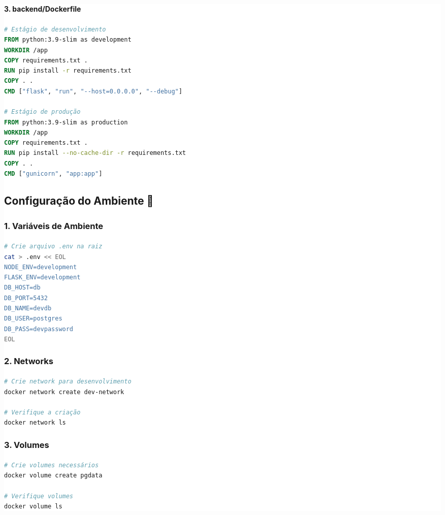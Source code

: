 #### 3. backend/Dockerfile
```dockerfile
# Estágio de desenvolvimento
FROM python:3.9-slim as development
WORKDIR /app
COPY requirements.txt .
RUN pip install -r requirements.txt
COPY . .
CMD ["flask", "run", "--host=0.0.0.0", "--debug"]

# Estágio de produção
FROM python:3.9-slim as production
WORKDIR /app
COPY requirements.txt .
RUN pip install --no-cache-dir -r requirements.txt
COPY . .
CMD ["gunicorn", "app:app"]
```

## Configuração do Ambiente 🔧

### 1. Variáveis de Ambiente
```bash
# Crie arquivo .env na raiz
cat > .env << EOL
NODE_ENV=development
FLASK_ENV=development
DB_HOST=db
DB_PORT=5432
DB_NAME=devdb
DB_USER=postgres
DB_PASS=devpassword
EOL
```

### 2. Networks
```bash
# Crie network para desenvolvimento
docker network create dev-network

# Verifique a criação
docker network ls
```

### 3. Volumes
```bash
# Crie volumes necessários
docker volume create pgdata

# Verifique volumes
docker volume ls
```
